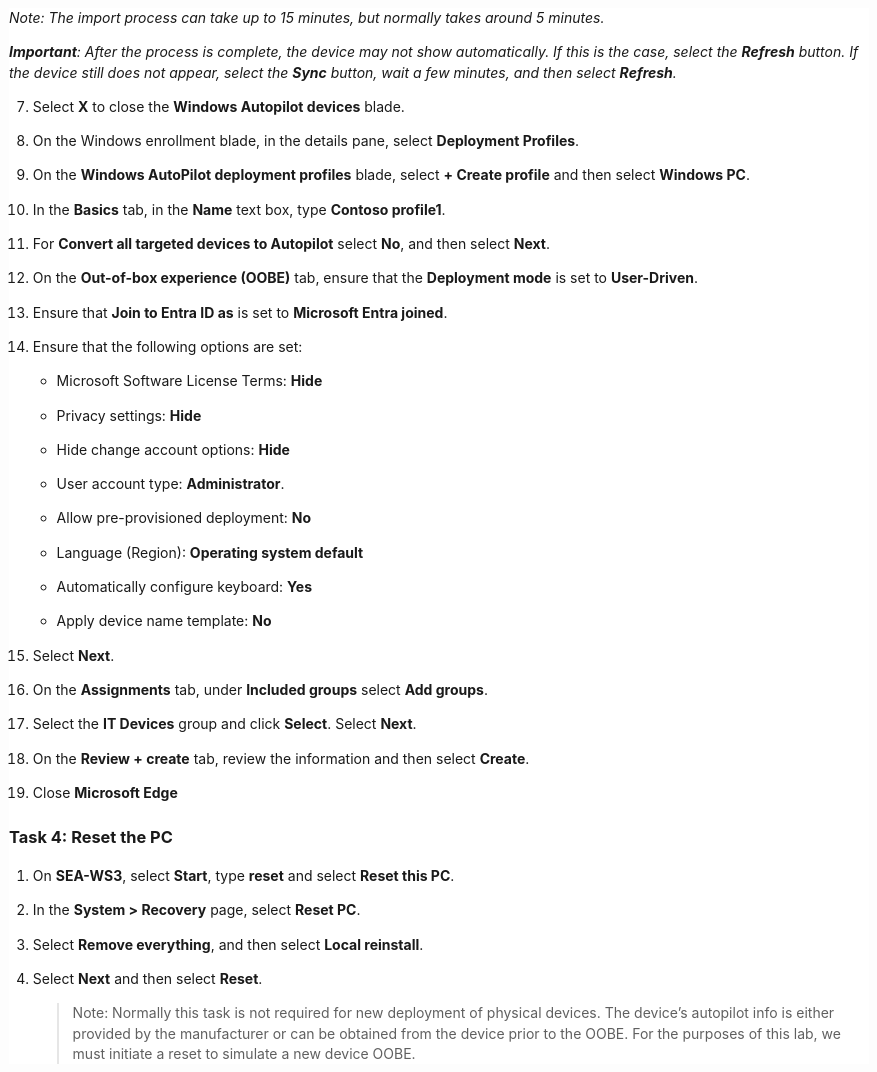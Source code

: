    _Note: The import process can take up to 15 minutes, but normally takes around 5 minutes._  

   _**Important**: After the process is complete, the device may not show automatically. If this is the case, select the **Refresh** button. If the device still does not appear, select the **Sync** button, wait a few minutes, and then select **Refresh**._

7. Select **X** to close the **Windows Autopilot devices** blade. 

8. On the Windows enrollment blade, in the details pane, select **Deployment Profiles**.

9. On the **Windows AutoPilot deployment profiles** blade, select **+ Create profile** and then select **Windows PC**.

10. In the **Basics** tab, in the **Name** text box, type **Contoso profile1**.

11. For **Convert all targeted devices to Autopilot** select **No**, and then select **Next**.

12. On the **Out-of-box experience (OOBE)** tab, ensure that the **Deployment mode** is set to **User-Driven**.

13. Ensure that **Join to Entra ID as** is set to **Microsoft Entra joined**.

14. Ensure that the following options are set:

    - Microsoft Software License Terms: **Hide**

    - Privacy settings: **Hide**

    - Hide change account options: **Hide**

    - User account type: **Administrator**.

    - Allow pre-provisioned deployment: **No**

    - Language (Region): **Operating system default**

    - Automatically configure keyboard: **Yes**

    - Apply device name template: **No**

15. Select **Next**.

16. On the **Assignments** tab, under **Included groups** select **Add groups**.

17. Select the **IT Devices** group and click **Select**. Select **Next**.

18. On the **Review + create** tab, review the information and then select **Create**.

19. Close **Microsoft Edge**

### Task 4: Reset the PC

1. On **SEA-WS3**, select **Start**, type **reset** and select **Reset this PC**.

2. In the **System > Recovery** page, select **Reset PC**.

3. Select **Remove everything**, and then select **Local reinstall**.

4. Select **Next** and then select **Reset**.

   >Note: Normally this task is not required for new deployment of physical devices. The device’s autopilot info is either provided by the manufacturer or can be obtained from the device prior to the OOBE. For the purposes of this lab, we must initiate a reset to simulate a new device OOBE.
